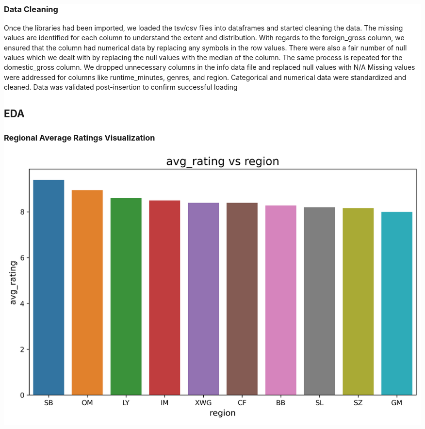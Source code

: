 ### Data Cleaning
Once the libraries had been imported, we loaded the tsv/csv files into dataframes and started cleaning the data. The missing values are identified for each column to understand the extent and distribution. With regards to the foreign_gross column, we ensured that the column had numerical data by replacing any symbols in the row values. There were also a fair number of null values which we dealt with by replacing the null values with the median of the column. The same process is repeated for the domestic_gross column. We dropped unnecessary columns in the info data file and replaced null values with N/A
Missing values were addressed for columns like runtime_minutes, genres, and region. Categorical and numerical data were standardized and cleaned. Data was validated post-insertion to confirm successful loading
## EDA
### Regional Average Ratings Visualization
![Regional Average Ratings Visualization](images/top_10_avg_rating%20vs%20region.png)
